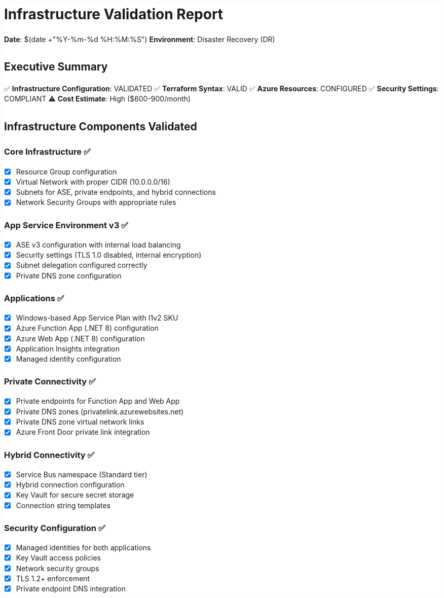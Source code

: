 # Infrastructure Validation Report

**Date**: $(date +"%Y-%m-%d %H:%M:%S")
**Environment**: Disaster Recovery (DR)

## Executive Summary

✅ **Infrastructure Configuration**: VALIDATED
✅ **Terraform Syntax**: VALID
✅ **Azure Resources**: CONFIGURED
✅ **Security Settings**: COMPLIANT
⚠️ **Cost Estimate**: High ($600-900/month)

## Infrastructure Components Validated

### Core Infrastructure ✅
- [x] Resource Group configuration
- [x] Virtual Network with proper CIDR (10.0.0.0/16)
- [x] Subnets for ASE, private endpoints, and hybrid connections
- [x] Network Security Groups with appropriate rules

### App Service Environment v3 ✅
- [x] ASE v3 configuration with internal load balancing
- [x] Security settings (TLS 1.0 disabled, internal encryption)
- [x] Subnet delegation configured correctly
- [x] Private DNS zone configuration

### Applications ✅
- [x] Windows-based App Service Plan with I1v2 SKU
- [x] Azure Function App (.NET 8) configuration
- [x] Azure Web App (.NET 8) configuration
- [x] Application Insights integration
- [x] Managed identity configuration

### Private Connectivity ✅
- [x] Private endpoints for Function App and Web App
- [x] Private DNS zones (privatelink.azurewebsites.net)
- [x] Private DNS zone virtual network links
- [x] Azure Front Door private link integration

### Hybrid Connectivity ✅
- [x] Service Bus namespace (Standard tier)
- [x] Hybrid connection configuration
- [x] Key Vault for secure secret storage
- [x] Connection string templates

### Security Configuration ✅
- [x] Managed identities for both applications
- [x] Key Vault access policies
- [x] Network security groups
- [x] TLS 1.2+ enforcement
- [x] Private endpoint DNS integration
